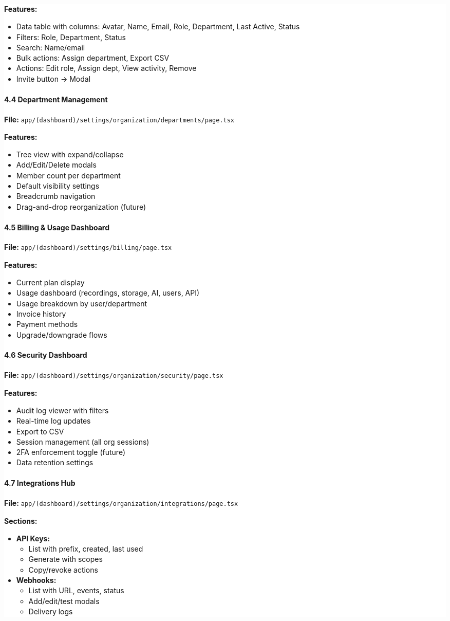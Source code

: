 **Features:**
- Data table with columns: Avatar, Name, Email, Role, Department, Last Active, Status
- Filters: Role, Department, Status
- Search: Name/email
- Bulk actions: Assign department, Export CSV
- Actions: Edit role, Assign dept, View activity, Remove
- Invite button → Modal

#### 4.4 Department Management
**File:** `app/(dashboard)/settings/organization/departments/page.tsx`

**Features:**
- Tree view with expand/collapse
- Add/Edit/Delete modals
- Member count per department
- Default visibility settings
- Breadcrumb navigation
- Drag-and-drop reorganization (future)

#### 4.5 Billing & Usage Dashboard
**File:** `app/(dashboard)/settings/billing/page.tsx`

**Features:**
- Current plan display
- Usage dashboard (recordings, storage, AI, users, API)
- Usage breakdown by user/department
- Invoice history
- Payment methods
- Upgrade/downgrade flows

#### 4.6 Security Dashboard
**File:** `app/(dashboard)/settings/organization/security/page.tsx`

**Features:**
- Audit log viewer with filters
- Real-time log updates
- Export to CSV
- Session management (all org sessions)
- 2FA enforcement toggle (future)
- Data retention settings

#### 4.7 Integrations Hub
**File:** `app/(dashboard)/settings/organization/integrations/page.tsx`

**Sections:**
- **API Keys:**
  - List with prefix, created, last used
  - Generate with scopes
  - Copy/revoke actions
- **Webhooks:**
  - List with URL, events, status
  - Add/edit/test modals
  - Delivery logs
